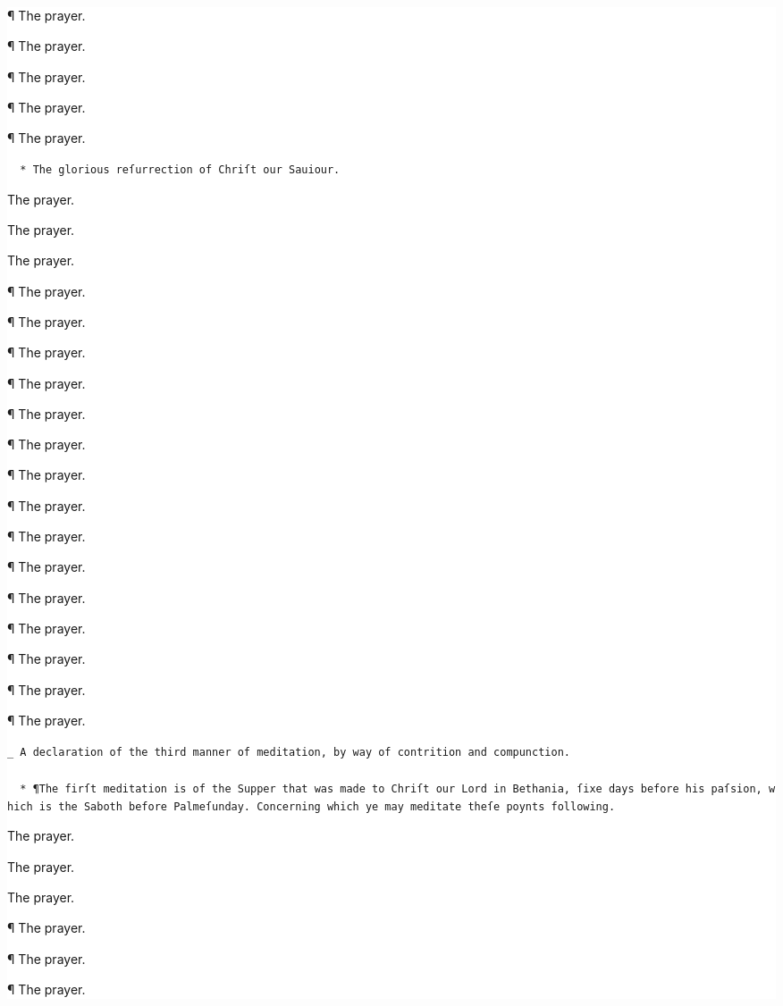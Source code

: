 ¶ The prayer.

¶ The prayer.

¶ The prayer.

¶ The prayer.

¶ The prayer.

      * The glorious reſurrection of Chriſt our Sauiour.

The prayer.

The prayer.

 The prayer.

¶ The prayer.

 ¶ The prayer.

¶ The prayer.

 ¶ The prayer.

¶ The prayer.

 ¶ The prayer.

¶ The prayer.

¶ The prayer.

¶ The prayer.

¶ The prayer.

¶ The prayer.

¶ The prayer.

¶ The prayer.

¶ The prayer.

¶ The prayer.

    _ A declaration of the third manner of meditation, by way of contrition and compunction.

      * ¶The firſt meditation is of the Supper that was made to Chriſt our Lord in Bethania, ſixe days before his paſsion, which is the Saboth before Palmeſunday. Concerning which ye may meditate theſe poynts following.

The prayer.

The prayer.

 The prayer.

¶ The prayer.

 ¶ The prayer.

¶ The prayer.
